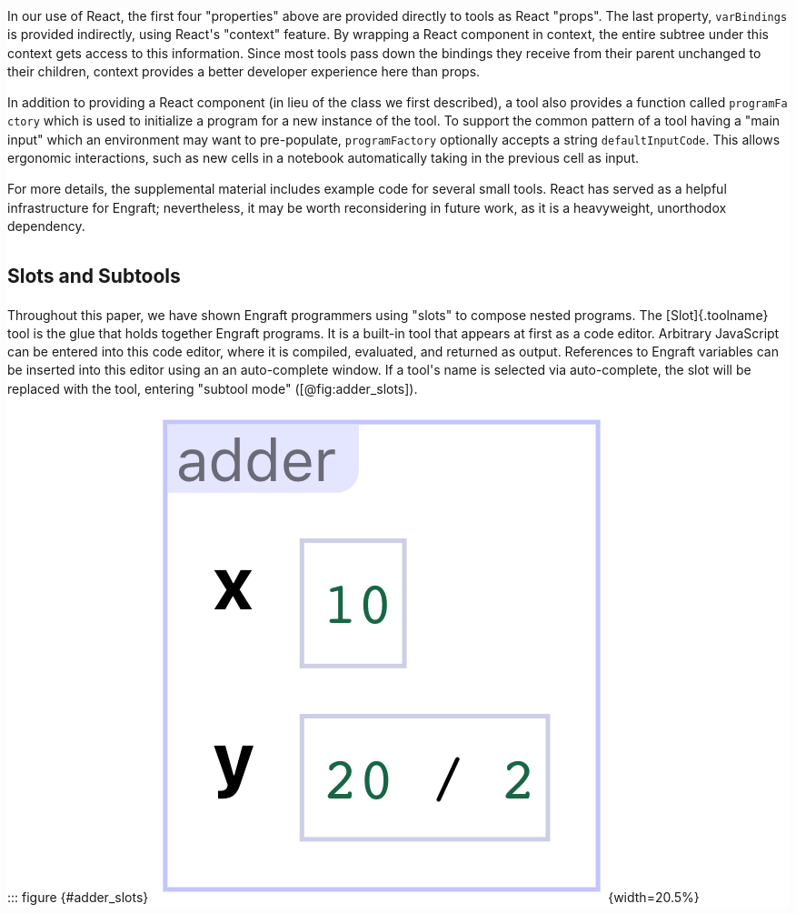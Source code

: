 In our use of React, the first four "properties" above are provided directly to tools as React "props". The last property, `varBindings` is provided indirectly, using React's "context" feature. By wrapping a React component in context, the entire subtree under this context gets access to this information. Since most tools pass down the bindings they receive from their parent unchanged to their children, context provides a better developer experience here than props.

In addition to providing a React component (in lieu of the class we first described), a tool also provides a function called `programFactory` which is used to initialize a program for a new instance of the tool. To support the common pattern of a tool having a "main input" which an environment may want to pre-populate, `programFactory` optionally accepts a string `defaultInputCode`. This allows ergonomic interactions, such as new cells in a notebook automatically taking in the previous cell as input.

For more details, the supplemental material includes example code for several small tools. React has served as a helpful infrastructure for Engraft; nevertheless, it may be worth reconsidering in future work, as it is a heavyweight, unorthodox dependency.

## Slots and Subtools

Throughout this paper, we have shown Engraft programmers using "slots" to compose nested programs. The [Slot]{.toolname} tool is the glue that holds together Engraft programs. It is a built-in tool that appears at first as a code editor. Arbitrary JavaScript can be entered into this code editor, where it is compiled, evaluated, and returned as output. References to Engraft variables can be inserted into this editor using an an auto-complete window. If a tool's name is selected via auto-complete, the slot will be replaced with the tool, entering "subtool mode" ([@fig:adder_slots]).

::: figure {#adder_slots}
![](assets/2022-09-08-16-48-21.png){width=20.5%}

[^everest]: This use-case is inspired by @everest, a live-tweeted coding adventure.
[^name]: Grafting is "a horticultural technique whereby tissues of plants are joined so as to continue their growth together" [@wikipedia-grafting]. This provides an apt analogy for the way Engraft allows trees of heterogeneous live tools to work together.
[^liveness]: Some systems are live only in that they display the output of a program, and try to update this display in response to changes in the program. Examples include "live reloading" and "hot reloading" systems popular for application development. These are at the coarser end of a scale measuring the *granularity* of liveness. At the other end of the scale are systems that exhibit fine-grained liveness: making visible the dynamic behavior of smaller programming constructs like intermediate values and control flow.
[^hazel-environments]: The Hazel environment itself can be embedded in livelits, but this still means that developers do not have the benefit of experimenting with alternative live environments.
[^extractor]: [Extractor]{.toolname} is similar to an interaction found in Gneiss [@doi:10.1184/R1/6714389.V1].
[^formatter]: [Formatter]{.toolname} is similar to a (second) interaction found in Gneiss [@doi:10.1184/R1/6714389.V1], and is also inspired by Yoshiki Schmitz's work [@yoshiki].
[^live-programming-gap]: Tanimoto’s 2013 reflections on live systems [@Tanimoto:2013:PEL] includes a section on “Criticisms of Liveness”, though he quickly dismisses them in favor of a generally optimistic view. Lau's short piece [@DBLP:journals/aim/Lau09] on why programming-by-demonstration systems (a related category) sometimes fail is insightful, but it focuses on AI-specific aspects and does not apply to live-programming systems in general.